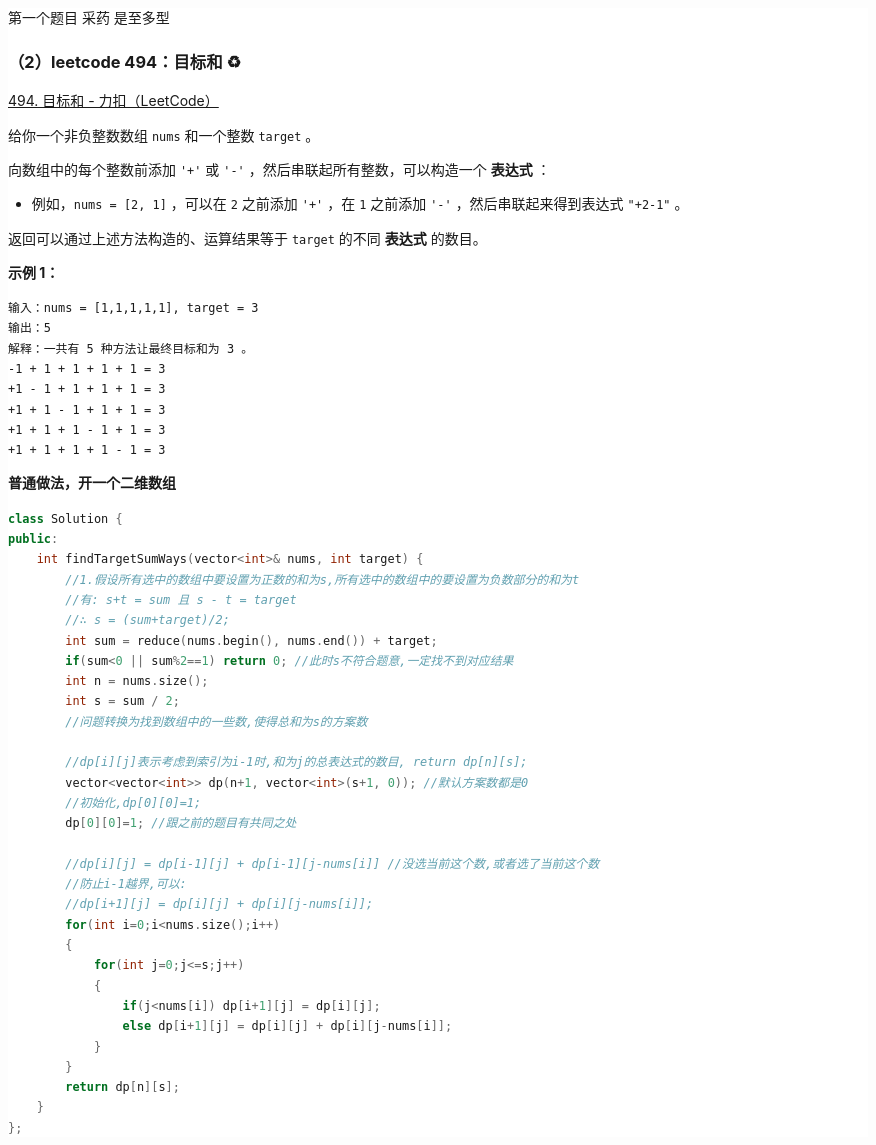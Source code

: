 第一个题目 采药 是至多型



### （2）leetcode 494：目标和 :recycle:

[494. 目标和 - 力扣（LeetCode）](https://leetcode.cn/problems/target-sum/)

给你一个非负整数数组 `nums` 和一个整数 `target` 。

向数组中的每个整数前添加 `'+'` 或 `'-'` ，然后串联起所有整数，可以构造一个 **表达式** ：

- 例如，`nums = [2, 1]` ，可以在 `2` 之前添加 `'+'` ，在 `1` 之前添加 `'-'` ，然后串联起来得到表达式 `"+2-1"` 。

返回可以通过上述方法构造的、运算结果等于 `target` 的不同 **表达式** 的数目。

**示例 1：**

```
输入：nums = [1,1,1,1,1], target = 3
输出：5
解释：一共有 5 种方法让最终目标和为 3 。
-1 + 1 + 1 + 1 + 1 = 3
+1 - 1 + 1 + 1 + 1 = 3
+1 + 1 - 1 + 1 + 1 = 3
+1 + 1 + 1 - 1 + 1 = 3
+1 + 1 + 1 + 1 - 1 = 3
```

**普通做法，开一个二维数组**

```c++
class Solution {
public:
    int findTargetSumWays(vector<int>& nums, int target) {
        //1.假设所有选中的数组中要设置为正数的和为s,所有选中的数组中的要设置为负数部分的和为t
        //有: s+t = sum 且 s - t = target
        //∴ s = (sum+target)/2;
        int sum = reduce(nums.begin(), nums.end()) + target; 
        if(sum<0 || sum%2==1) return 0; //此时s不符合题意,一定找不到对应结果
        int n = nums.size();
        int s = sum / 2;
        //问题转换为找到数组中的一些数,使得总和为s的方案数

        //dp[i][j]表示考虑到索引为i-1时,和为j的总表达式的数目, return dp[n][s];
        vector<vector<int>> dp(n+1, vector<int>(s+1, 0)); //默认方案数都是0
        //初始化,dp[0][0]=1;
        dp[0][0]=1; //跟之前的题目有共同之处

        //dp[i][j] = dp[i-1][j] + dp[i-1][j-nums[i]] //没选当前这个数,或者选了当前这个数
        //防止i-1越界,可以:
        //dp[i+1][j] = dp[i][j] + dp[i][j-nums[i]];
        for(int i=0;i<nums.size();i++)
        {
            for(int j=0;j<=s;j++)
            {
                if(j<nums[i]) dp[i+1][j] = dp[i][j];
                else dp[i+1][j] = dp[i][j] + dp[i][j-nums[i]];
            }
        }
        return dp[n][s];
    }
};
```
